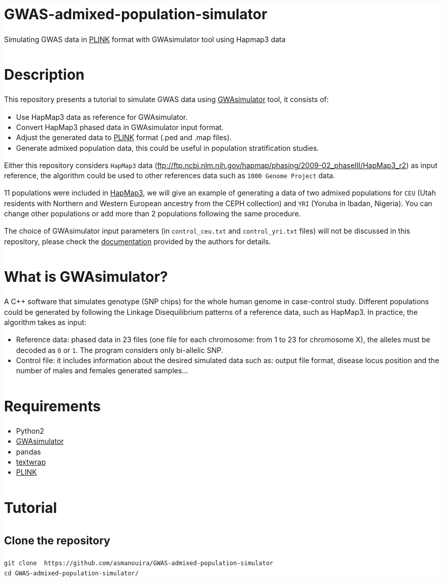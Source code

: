 # GWAS-admixed-population-simulator
Simulating GWAS data in [PLINK](https://www.cog-genomics.org/plink/) format with GWAsimulator tool using Hapmap3 data

# Description
This repository presents a tutorial to simulate GWAS data using [GWAsimulator](http://biostat.mc.vanderbilt.edu/GWAsimulator) tool, it consists of:
- Use HapMap3 data as reference for GWAsimulator.
- Convert HapMap3 phased data in GWAsimulator input format.
- Adjust the generated data to [PLINK](https://www.cog-genomics.org/plink/) format (.ped and .map files).
- Generate admixed population data, this could be useful in population stratification studies.

Either this repository considers ```HapMap3``` data (ftp://ftp.ncbi.nlm.nih.gov/hapmap/phasing/2009-02_phaseIII/HapMap3_r2) as input reference, the algorithm could be used to other references data such as ```1000 Genome Project``` data.
 
11 populations were included in [HapMap3](https://www.sanger.ac.uk/resources/downloads/human/hapmap3.html), we will give an example of generating a data of two admixed populations for ```CEU``` (Utah residents with Northern and Western European ancestry from the CEPH collection) and ```YRI``` (Yoruba in Ibadan, Nigeria). You can change other populations or add more than 2 populations following the same procedure.

The choice of GWAsimulator input parameters (in ```control_ceu.txt``` and ```control_yri.txt```  files) will not be discussed in this repository, please check the [documentation](http://biostat.mc.vanderbilt.edu/wiki/pub/Main/GWAsimulator/GWAsimulator_v2.0.pdf) provided by the authors for details.

# What is GWAsimulator?
A C++ software that simulates genotype (SNP chips) for the whole human genome in case-control study. Different populations could be generated by following the Linkage Disequilibrium patterns of a reference data, such as HapMap3. 
In practice, the algorithm takes as input:
- Reference data: phased data in 23 files (one file for each chromosome: from 1 to 23 for chromosome X), the alleles must be decoded as ```0``` or ```1```. The program considers only  bi-allelic SNP.
- Control file: it includes information about the desired simulated data such as: output file format, disease locus position and the number of males and females generated samples...

# Requirements
- Python2
- [GWAsimulator](http://biostat.mc.vanderbilt.edu/GWAsimulator)
- pandas
- [textwrap](https://pypi.org/project/textwrap3/)
- [PLINK](https://www.cog-genomics.org/plink2)

# Tutorial
## Clone the repository
```
git clone  https://github.com/asmanouira/GWAS-admixed-population-simulator
cd GWAS-admixed-population-simulator/
```
